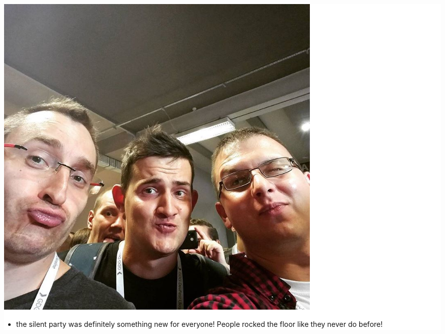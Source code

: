 <img src="/images/posts/summary16_6.jpg" style="width: 70%;"/>

- the silent party was definitely something new for everyone! People rocked the floor like they never do before!
